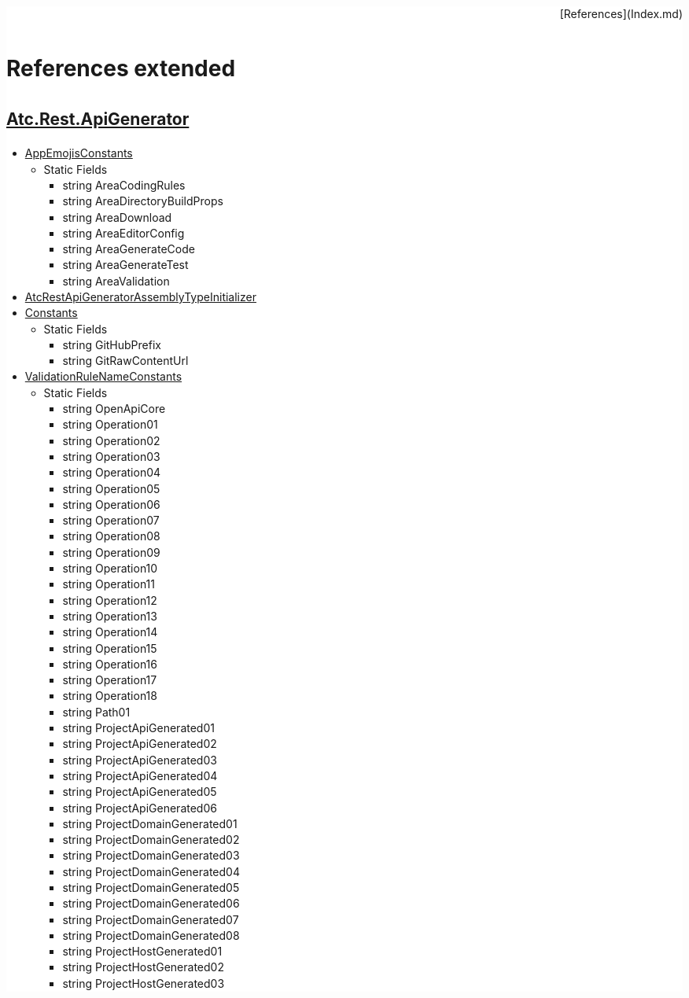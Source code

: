 <div style='text-align: right'>
[References](Index.md)
</div>

# References extended

## [Atc.Rest.ApiGenerator](Atc.Rest.ApiGenerator.md)

- [AppEmojisConstants](Atc.Rest.ApiGenerator.md#appemojisconstants)
  -  Static Fields
     - string AreaCodingRules
     - string AreaDirectoryBuildProps
     - string AreaDownload
     - string AreaEditorConfig
     - string AreaGenerateCode
     - string AreaGenerateTest
     - string AreaValidation
- [AtcRestApiGeneratorAssemblyTypeInitializer](Atc.Rest.ApiGenerator.md#atcrestapigeneratorassemblytypeinitializer)
- [Constants](Atc.Rest.ApiGenerator.md#constants)
  -  Static Fields
     - string GitHubPrefix
     - string GitRawContentUrl
- [ValidationRuleNameConstants](Atc.Rest.ApiGenerator.md#validationrulenameconstants)
  -  Static Fields
     - string OpenApiCore
     - string Operation01
     - string Operation02
     - string Operation03
     - string Operation04
     - string Operation05
     - string Operation06
     - string Operation07
     - string Operation08
     - string Operation09
     - string Operation10
     - string Operation11
     - string Operation12
     - string Operation13
     - string Operation14
     - string Operation15
     - string Operation16
     - string Operation17
     - string Operation18
     - string Path01
     - string ProjectApiGenerated01
     - string ProjectApiGenerated02
     - string ProjectApiGenerated03
     - string ProjectApiGenerated04
     - string ProjectApiGenerated05
     - string ProjectApiGenerated06
     - string ProjectDomainGenerated01
     - string ProjectDomainGenerated02
     - string ProjectDomainGenerated03
     - string ProjectDomainGenerated04
     - string ProjectDomainGenerated05
     - string ProjectDomainGenerated06
     - string ProjectDomainGenerated07
     - string ProjectDomainGenerated08
     - string ProjectHostGenerated01
     - string ProjectHostGenerated02
     - string ProjectHostGenerated03